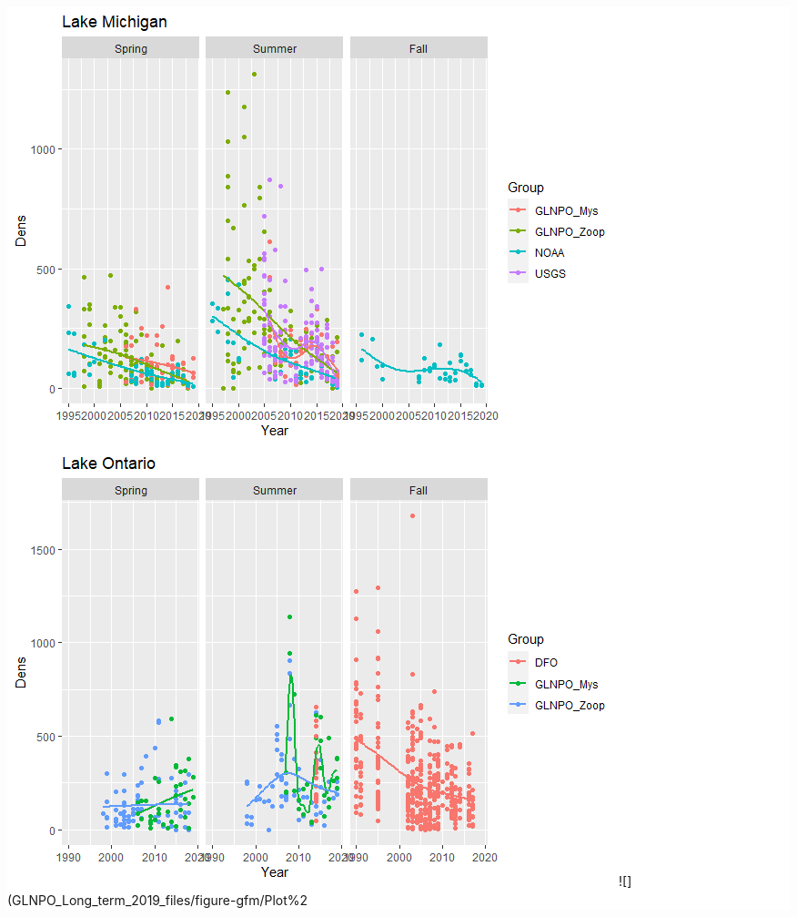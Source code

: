 ![](GLNPO_Long_term_2019_files/figure-gfm/Plot%20Trends%20over%20time-1.png)![](GLNPO_Long_term_2019_files/figure-gfm/Plot%20Trends%20over%20time-2.png)![](GLNPO_Long_term_2019_files/figure-gfm/Plot%2
